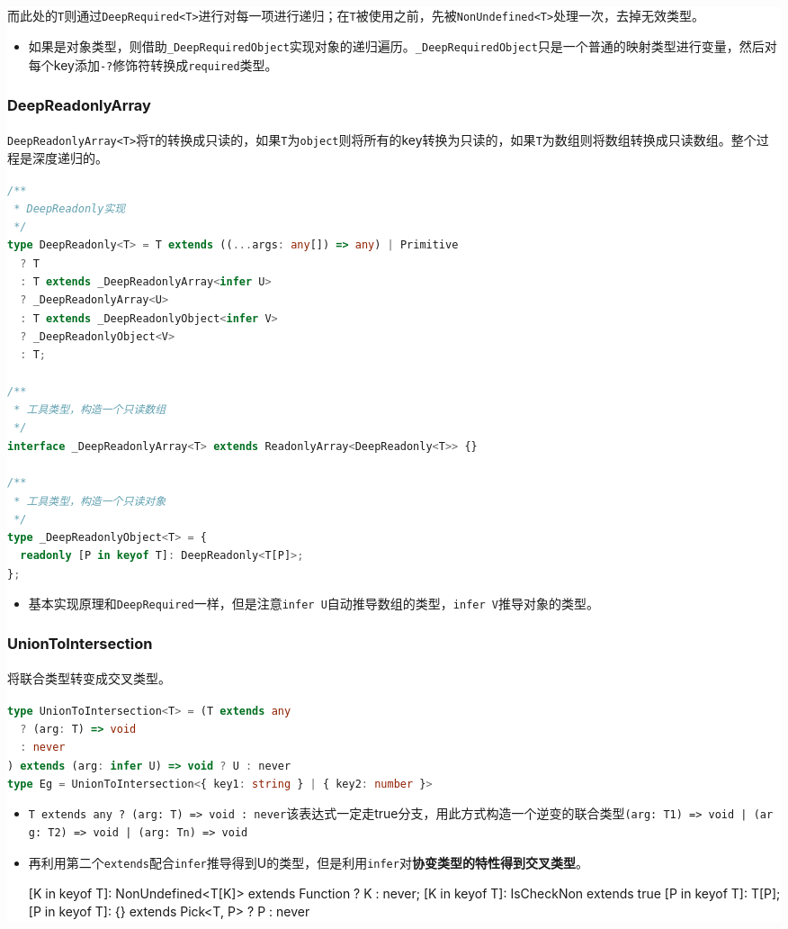 而此处的`T`则通过`DeepRequired<T>`进行对每一项进行递归；在`T`被使用之前，先被`NonUndefined<T>`处理一次，去掉无效类型。

- 如果是对象类型，则借助`_DeepRequiredObject`实现对象的递归遍历。`_DeepRequiredObject`只是一个普通的映射类型进行变量，然后对每个key添加`-?`修饰符转换成`required`类型。

### DeepReadonlyArray

`DeepReadonlyArray<T>`将`T`的转换成只读的，如果`T`为`object`则将所有的key转换为只读的，如果`T`为数组则将数组转换成只读数组。整个过程是深度递归的。

```typescript
/**
 * DeepReadonly实现
 */
type DeepReadonly<T> = T extends ((...args: any[]) => any) | Primitive
  ? T
  : T extends _DeepReadonlyArray<infer U>
  ? _DeepReadonlyArray<U>
  : T extends _DeepReadonlyObject<infer V>
  ? _DeepReadonlyObject<V>
  : T;

/**
 * 工具类型，构造一个只读数组
 */
interface _DeepReadonlyArray<T> extends ReadonlyArray<DeepReadonly<T>> {}

/**
 * 工具类型，构造一个只读对象
 */
type _DeepReadonlyObject<T> = {
  readonly [P in keyof T]: DeepReadonly<T[P]>;
};
```

- 基本实现原理和`DeepRequired`一样，但是注意`infer U`自动推导数组的类型，`infer V`推导对象的类型。

### UnionToIntersection

将联合类型转变成交叉类型。

```typescript
type UnionToIntersection<T> = (T extends any
  ? (arg: T) => void
  : never
) extends (arg: infer U) => void ? U : never
type Eg = UnionToIntersection<{ key1: string } | { key2: number }>
```

- `T extends any ? (arg: T) => void : never`该表达式一定走true分支，用此方式构造一个逆变的联合类型`(arg: T1) => void | (arg: T2) => void | (arg: Tn) => void`
- 再利用第二个`extends`配合`infer`推导得到U的类型，但是利用`infer`对**协变类型的特性得到交叉类型**。

  [P in K]: T
  [P in K]: T
  [P in Exclude<keyof T, K>]: T[P]
  [K in keyof T]: NonUndefined<T[K]> extends Function ? K : never;
  [K in keyof T]: IsCheckNon extends true
  [P in keyof T]: T[P];
  [P in keyof T]: {} extends Pick<T, P> ? P : never